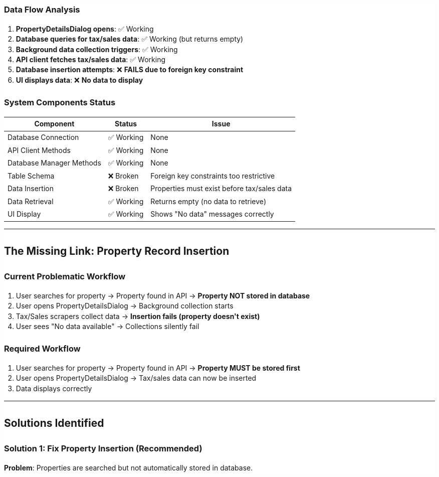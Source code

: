 ### Data Flow Analysis

1. **PropertyDetailsDialog opens**: ✅ Working
2. **Database queries for tax/sales data**: ✅ Working (but returns empty)
3. **Background data collection triggers**: ✅ Working
4. **API client fetches tax/sales data**: ✅ Working
5. **Database insertion attempts**: ❌ **FAILS due to foreign key constraint**
6. **UI displays data**: ❌ **No data to display**

### System Components Status

| Component | Status | Issue |
|-----------|---------|-------|
| Database Connection | ✅ Working | None |
| API Client Methods | ✅ Working | None |
| Database Manager Methods | ✅ Working | None |
| Table Schema | ❌ Broken | Foreign key constraints too restrictive |
| Data Insertion | ❌ Broken | Properties must exist before tax/sales data |
| Data Retrieval | ✅ Working | Returns empty (no data to retrieve) |
| UI Display | ✅ Working | Shows "No data" messages correctly |

---

## The Missing Link: Property Record Insertion

### Current Problematic Workflow

1. User searches for property → Property found in API → **Property NOT stored in database**
2. User opens PropertyDetailsDialog → Background collection starts
3. Tax/Sales scrapers collect data → **Insertion fails (property doesn't exist)**
4. User sees "No data available" → Collections silently fail

### Required Workflow

1. User searches for property → Property found in API → **Property MUST be stored first**
2. User opens PropertyDetailsDialog → Tax/sales data can now be inserted
3. Data displays correctly

---

## Solutions Identified

### Solution 1: Fix Property Insertion (Recommended)

**Problem**: Properties are searched but not automatically stored in database.
